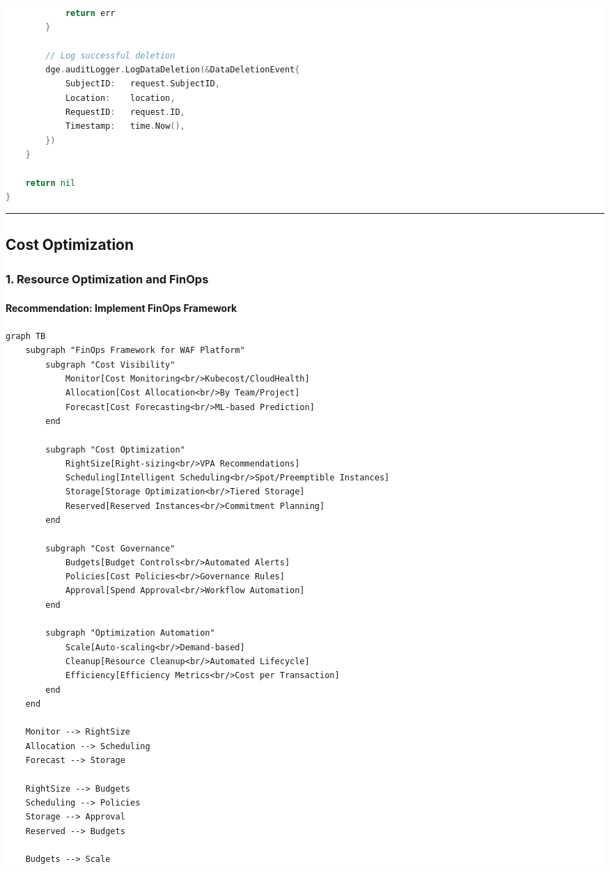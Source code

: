 ```go
            return err
        }
        
        // Log successful deletion
        dge.auditLogger.LogDataDeletion(&DataDeletionEvent{
            SubjectID:   request.SubjectID,
            Location:    location,
            RequestID:   request.ID,
            Timestamp:   time.Now(),
        })
    }
    
    return nil
}
```

---

## Cost Optimization

### 1. Resource Optimization and FinOps

#### Recommendation: Implement FinOps Framework

```mermaid
graph TB
    subgraph "FinOps Framework for WAF Platform"
        subgraph "Cost Visibility"
            Monitor[Cost Monitoring<br/>Kubecost/CloudHealth]
            Allocation[Cost Allocation<br/>By Team/Project]
            Forecast[Cost Forecasting<br/>ML-based Prediction]
        end
        
        subgraph "Cost Optimization"
            RightSize[Right-sizing<br/>VPA Recommendations]
            Scheduling[Intelligent Scheduling<br/>Spot/Preemptible Instances]
            Storage[Storage Optimization<br/>Tiered Storage]
            Reserved[Reserved Instances<br/>Commitment Planning]
        end
        
        subgraph "Cost Governance"
            Budgets[Budget Controls<br/>Automated Alerts]
            Policies[Cost Policies<br/>Governance Rules]
            Approval[Spend Approval<br/>Workflow Automation]
        end
        
        subgraph "Optimization Automation"
            Scale[Auto-scaling<br/>Demand-based]
            Cleanup[Resource Cleanup<br/>Automated Lifecycle]
            Efficiency[Efficiency Metrics<br/>Cost per Transaction]
        end
    end
    
    Monitor --> RightSize
    Allocation --> Scheduling
    Forecast --> Storage
    
    RightSize --> Budgets
    Scheduling --> Policies
    Storage --> Approval
    Reserved --> Budgets
    
    Budgets --> Scale
```